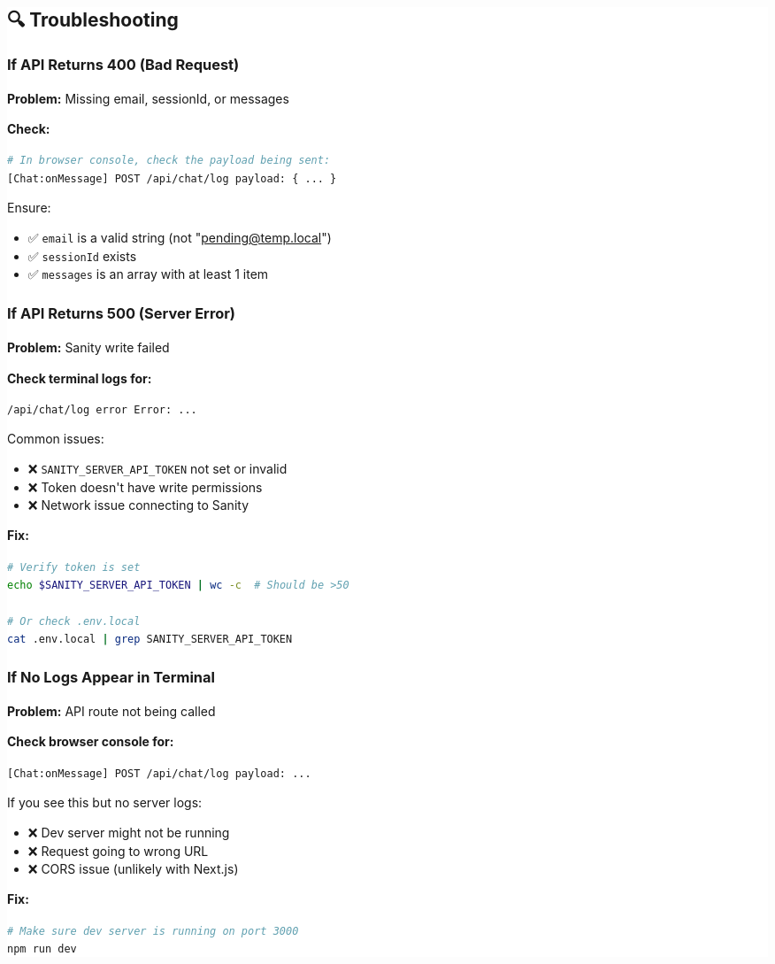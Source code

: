 
## 🔍 Troubleshooting

### If API Returns 400 (Bad Request)

**Problem:** Missing email, sessionId, or messages

**Check:**
```bash
# In browser console, check the payload being sent:
[Chat:onMessage] POST /api/chat/log payload: { ... }
```

Ensure:
- ✅ `email` is a valid string (not "pending@temp.local")
- ✅ `sessionId` exists
- ✅ `messages` is an array with at least 1 item

### If API Returns 500 (Server Error)

**Problem:** Sanity write failed

**Check terminal logs for:**
```
/api/chat/log error Error: ...
```

Common issues:
- ❌ `SANITY_SERVER_API_TOKEN` not set or invalid
- ❌ Token doesn't have write permissions
- ❌ Network issue connecting to Sanity

**Fix:**
```bash
# Verify token is set
echo $SANITY_SERVER_API_TOKEN | wc -c  # Should be >50

# Or check .env.local
cat .env.local | grep SANITY_SERVER_API_TOKEN
```

### If No Logs Appear in Terminal

**Problem:** API route not being called

**Check browser console for:**
```
[Chat:onMessage] POST /api/chat/log payload: ...
```

If you see this but no server logs:
- ❌ Dev server might not be running
- ❌ Request going to wrong URL
- ❌ CORS issue (unlikely with Next.js)

**Fix:**
```bash
# Make sure dev server is running on port 3000
npm run dev
```
